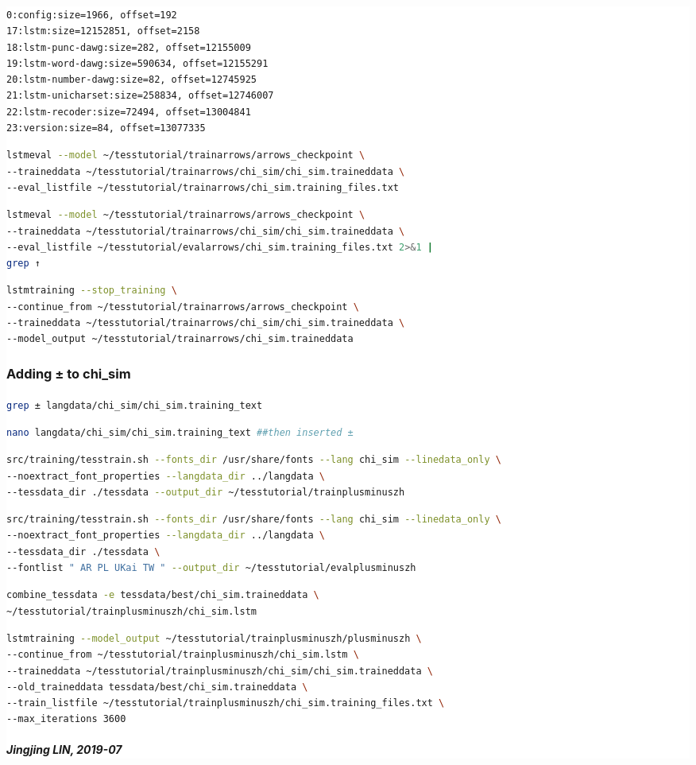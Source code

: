 ```bash
0:config:size=1966, offset=192
17:lstm:size=12152851, offset=2158
18:lstm-punc-dawg:size=282, offset=12155009
19:lstm-word-dawg:size=590634, offset=12155291
20:lstm-number-dawg:size=82, offset=12745925
21:lstm-unicharset:size=258834, offset=12746007
22:lstm-recoder:size=72494, offset=13004841
23:version:size=84, offset=13077335
```
```bash
lstmeval --model ~/tesstutorial/trainarrows/arrows_checkpoint \
--traineddata ~/tesstutorial/trainarrows/chi_sim/chi_sim.traineddata \
--eval_listfile ~/tesstutorial/trainarrows/chi_sim.training_files.txt
```
```bash
lstmeval --model ~/tesstutorial/trainarrows/arrows_checkpoint \
--traineddata ~/tesstutorial/trainarrows/chi_sim/chi_sim.traineddata \
--eval_listfile ~/tesstutorial/evalarrows/chi_sim.training_files.txt 2>&1 |
grep ↑
```
```bash
lstmtraining --stop_training \
--continue_from ~/tesstutorial/trainarrows/arrows_checkpoint \
--traineddata ~/tesstutorial/trainarrows/chi_sim/chi_sim.traineddata \
--model_output ~/tesstutorial/trainarrows/chi_sim.traineddata
```
### Adding ± to chi_sim
```bash
grep ± langdata/chi_sim/chi_sim.training_text
```
```bash
nano langdata/chi_sim/chi_sim.training_text ##then inserted ± 
```
```bash
src/training/tesstrain.sh --fonts_dir /usr/share/fonts --lang chi_sim --linedata_only \
--noextract_font_properties --langdata_dir ../langdata \
--tessdata_dir ./tessdata --output_dir ~/tesstutorial/trainplusminuszh
```
```bash
src/training/tesstrain.sh --fonts_dir /usr/share/fonts --lang chi_sim --linedata_only \
--noextract_font_properties --langdata_dir ../langdata \
--tessdata_dir ./tessdata \
--fontlist " AR PL UKai TW " --output_dir ~/tesstutorial/evalplusminuszh
```
```bash
combine_tessdata -e tessdata/best/chi_sim.traineddata \
~/tesstutorial/trainplusminuszh/chi_sim.lstm
```  
```bash
lstmtraining --model_output ~/tesstutorial/trainplusminuszh/plusminuszh \
--continue_from ~/tesstutorial/trainplusminuszh/chi_sim.lstm \
--traineddata ~/tesstutorial/trainplusminuszh/chi_sim/chi_sim.traineddata \
--old_traineddata tessdata/best/chi_sim.traineddata \
--train_listfile ~/tesstutorial/trainplusminuszh/chi_sim.training_files.txt \
--max_iterations 3600
```
##### Jingjing LIN, 2019-07